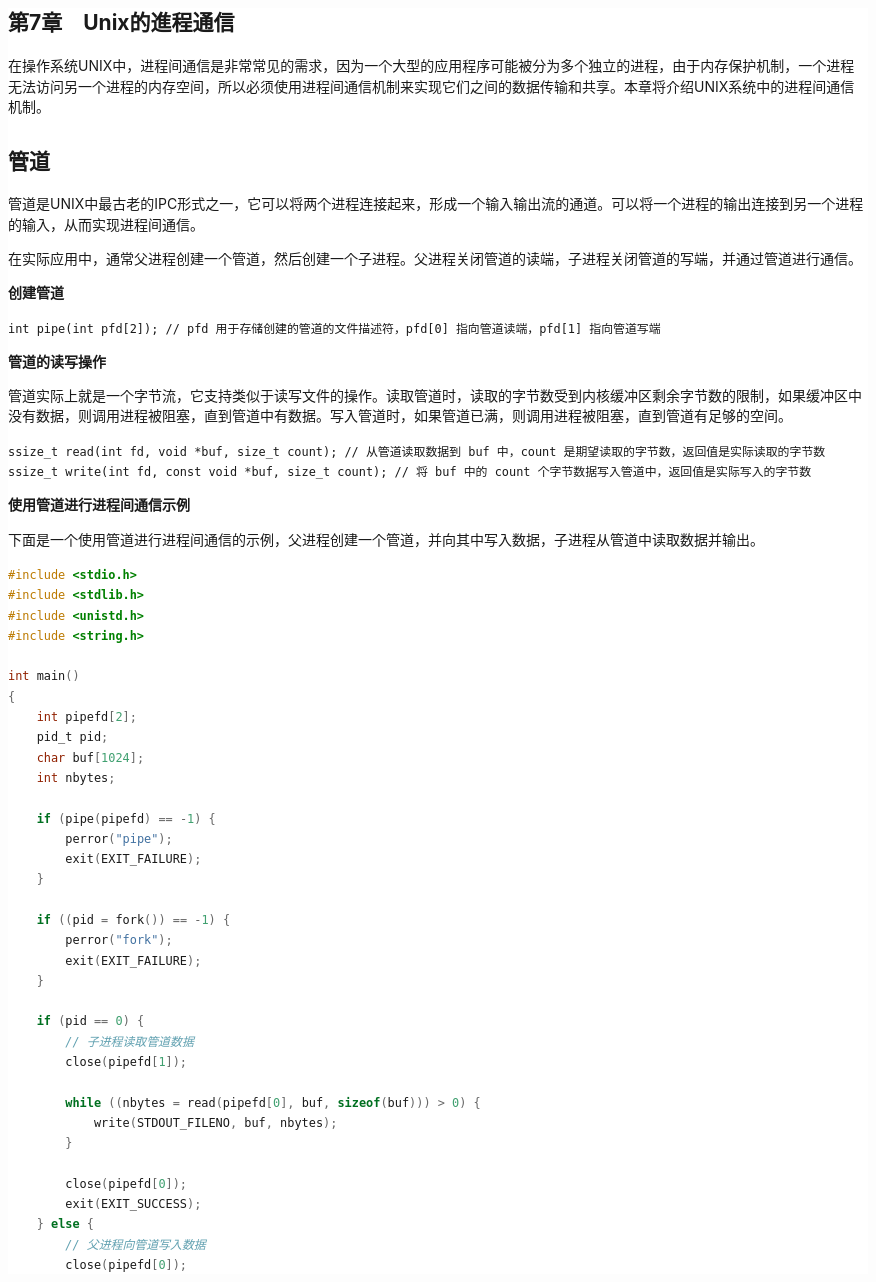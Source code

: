 ## 第7章　Unix的進程通信

在操作系统UNIX中，进程间通信是非常常见的需求，因为一个大型的应用程序可能被分为多个独立的进程，由于内存保护机制，一个进程无法访问另一个进程的内存空间，所以必须使用进程间通信机制来实现它们之间的数据传输和共享。本章将介绍UNIX系统中的进程间通信机制。

## 管道

管道是UNIX中最古老的IPC形式之一，它可以将两个进程连接起来，形成一个输入输出流的通道。可以将一个进程的输出连接到另一个进程的输入，从而实现进程间通信。

在实际应用中，通常父进程创建一个管道，然后创建一个子进程。父进程关闭管道的读端，子进程关闭管道的写端，并通过管道进行通信。

**创建管道**

```
int pipe(int pfd[2]); // pfd 用于存储创建的管道的文件描述符，pfd[0] 指向管道读端，pfd[1] 指向管道写端
```

**管道的读写操作**

管道实际上就是一个字节流，它支持类似于读写文件的操作。读取管道时，读取的字节数受到内核缓冲区剩余字节数的限制，如果缓冲区中没有数据，则调用进程被阻塞，直到管道中有数据。写入管道时，如果管道已满，则调用进程被阻塞，直到管道有足够的空间。

```
ssize_t read(int fd, void *buf, size_t count); // 从管道读取数据到 buf 中，count 是期望读取的字节数，返回值是实际读取的字节数
ssize_t write(int fd, const void *buf, size_t count); // 将 buf 中的 count 个字节数据写入管道中，返回值是实际写入的字节数
```

**使用管道进行进程间通信示例**

下面是一个使用管道进行进程间通信的示例，父进程创建一个管道，并向其中写入数据，子进程从管道中读取数据并输出。

```c
#include <stdio.h>
#include <stdlib.h>
#include <unistd.h>
#include <string.h>

int main()
{
    int pipefd[2];
    pid_t pid;
    char buf[1024];
    int nbytes;

    if (pipe(pipefd) == -1) {
        perror("pipe");
        exit(EXIT_FAILURE);
    }

    if ((pid = fork()) == -1) {
        perror("fork");
        exit(EXIT_FAILURE);
    }

    if (pid == 0) {
        // 子进程读取管道数据
        close(pipefd[1]);

        while ((nbytes = read(pipefd[0], buf, sizeof(buf))) > 0) {
            write(STDOUT_FILENO, buf, nbytes);
        }

        close(pipefd[0]);
        exit(EXIT_SUCCESS);
    } else {
        // 父进程向管道写入数据
        close(pipefd[0]);

```